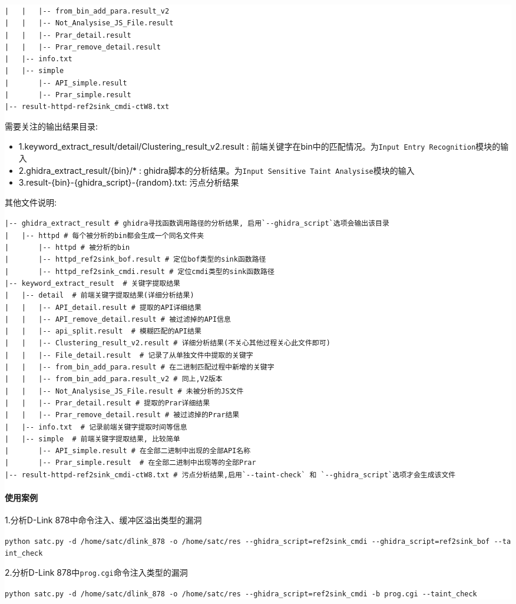 ```shell
|   |   |-- from_bin_add_para.result_v2
|   |   |-- Not_Analysise_JS_File.result
|   |   |-- Prar_detail.result
|   |   |-- Prar_remove_detail.result
|   |-- info.txt
|   |-- simple
|       |-- API_simple.result
|       |-- Prar_simple.result
|-- result-httpd-ref2sink_cmdi-ctW8.txt
```

需要关注的输出结果目录:
- 1.keyword_extract_result/detail/Clustering_result_v2.result : 前端关键字在bin中的匹配情况。为`Input Entry Recognition`模块的输入
- 2.ghidra_extract_result/{bin}/* : ghidra脚本的分析结果。为`Input Sensitive Taint Analysise`模块的输入
- 3.result-{bin}-{ghidra_script}-{random}.txt: 污点分析结果

其他文件说明:

```shell
|-- ghidra_extract_result # ghidra寻找函数调用路径的分析结果, 启用`--ghidra_script`选项会输出该目录
|   |-- httpd # 每个被分析的bin都会生成一个同名文件夹
|       |-- httpd # 被分析的bin
|       |-- httpd_ref2sink_bof.result # 定位bof类型的sink函数路径
|       |-- httpd_ref2sink_cmdi.result # 定位cmdi类型的sink函数路径
|-- keyword_extract_result  # 关键字提取结果
|   |-- detail  # 前端关键字提取结果(详细分析结果)
|   |   |-- API_detail.result # 提取的API详细结果
|   |   |-- API_remove_detail.result # 被过滤掉的API信息
|   |   |-- api_split.result  # 模糊匹配的API结果
|   |   |-- Clustering_result_v2.result # 详细分析结果(不关心其他过程关心此文件即可)
|   |   |-- File_detail.result  # 记录了从单独文件中提取的关键字
|   |   |-- from_bin_add_para.result # 在二进制匹配过程中新增的关键字
|   |   |-- from_bin_add_para.result_v2 # 同上,V2版本
|   |   |-- Not_Analysise_JS_File.result # 未被分析的JS文件
|   |   |-- Prar_detail.result # 提取的Prar详细结果
|   |   |-- Prar_remove_detail.result # 被过滤掉的Prar结果
|   |-- info.txt  # 记录前端关键字提取时间等信息
|   |-- simple  # 前端关键字提取结果, 比较简单
|       |-- API_simple.result # 在全部二进制中出现的全部API名称
|       |-- Prar_simple.result  # 在全部二进制中出现等的全部Prar
|-- result-httpd-ref2sink_cmdi-ctW8.txt # 污点分析结果,启用`--taint-check` 和 `--ghidra_script`选项才会生成该文件
```

#### 使用案例
1.分析D-Link 878中命令注入、缓冲区溢出类型的漏洞
```shell script
python satc.py -d /home/satc/dlink_878 -o /home/satc/res --ghidra_script=ref2sink_cmdi --ghidra_script=ref2sink_bof --taint_check
```

2.分析D-Link 878中`prog.cgi`命令注入类型的漏洞
```shell script
python satc.py -d /home/satc/dlink_878 -o /home/satc/res --ghidra_script=ref2sink_cmdi -b prog.cgi --taint_check
```
